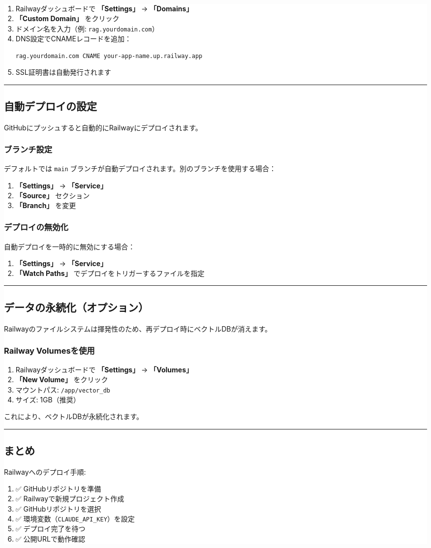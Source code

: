 1. Railwayダッシュボードで **「Settings」** → **「Domains」**
2. **「Custom Domain」** をクリック
3. ドメイン名を入力（例: `rag.yourdomain.com`）
4. DNS設定でCNAMEレコードを追加：
   ```
   rag.yourdomain.com CNAME your-app-name.up.railway.app
   ```
5. SSL証明書は自動発行されます

---

## 自動デプロイの設定

GitHubにプッシュすると自動的にRailwayにデプロイされます。

### ブランチ設定

デフォルトでは `main` ブランチが自動デプロイされます。別のブランチを使用する場合：

1. **「Settings」** → **「Service」**
2. **「Source」** セクション
3. **「Branch」** を変更

### デプロイの無効化

自動デプロイを一時的に無効にする場合：

1. **「Settings」** → **「Service」**
2. **「Watch Paths」** でデプロイをトリガーするファイルを指定

---

## データの永続化（オプション）

Railwayのファイルシステムは揮発性のため、再デプロイ時にベクトルDBが消えます。

### Railway Volumesを使用

1. Railwayダッシュボードで **「Settings」** → **「Volumes」**
2. **「New Volume」** をクリック
3. マウントパス: `/app/vector_db`
4. サイズ: 1GB（推奨）

これにより、ベクトルDBが永続化されます。

---

## まとめ

Railwayへのデプロイ手順:

1. ✅ GitHubリポジトリを準備
2. ✅ Railwayで新規プロジェクト作成
3. ✅ GitHubリポジトリを選択
4. ✅ 環境変数（`CLAUDE_API_KEY`）を設定
5. ✅ デプロイ完了を待つ
6. ✅ 公開URLで動作確認
